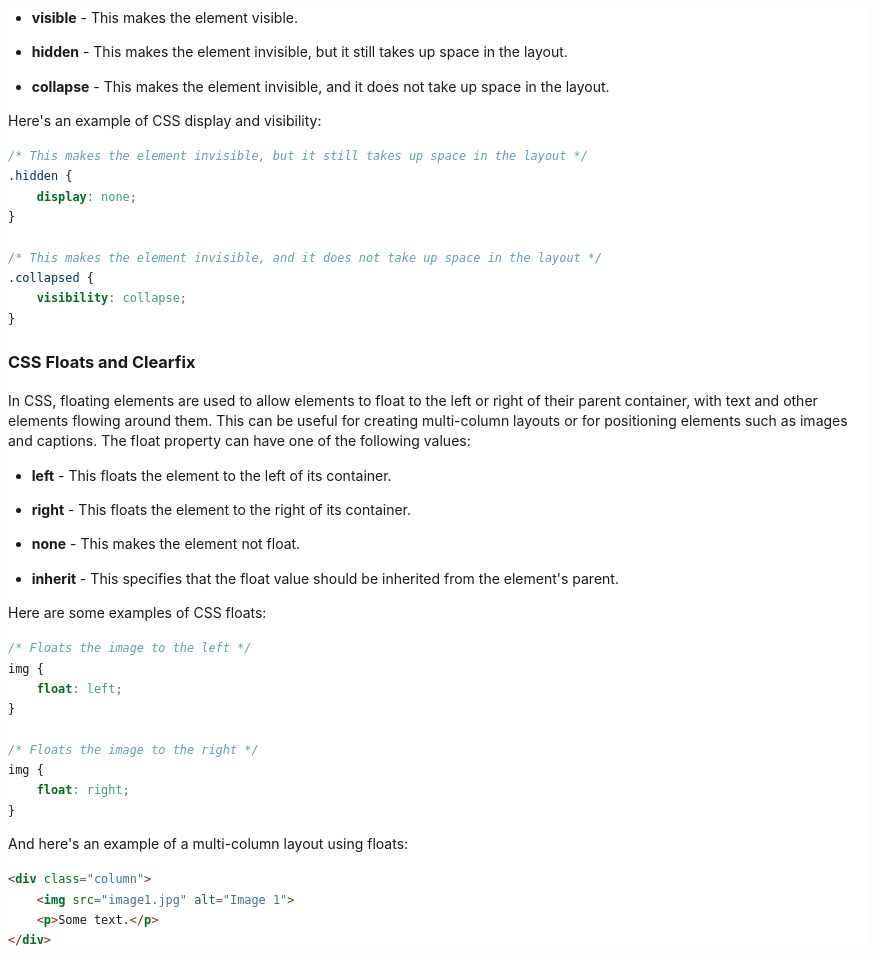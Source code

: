 - **visible** - This makes the element visible.

- **hidden** - This makes the element invisible, but it still takes up space in the layout.

- **collapse** - This makes the element invisible, and it does not take up space in the layout.

Here's an example of CSS display and visibility:

```css
/* This makes the element invisible, but it still takes up space in the layout */
.hidden {
    display: none;
}

/* This makes the element invisible, and it does not take up space in the layout */
.collapsed {
    visibility: collapse;
}
```

<a name="floatsandclearfix"></a>

### CSS Floats and Clearfix

In CSS, floating elements are used to allow elements to float to the left or right of their parent container, with text and other elements flowing around them. This can be useful for creating multi-column layouts or for positioning elements such as images and captions. The float property can have one of the following values:

- **left** - This floats the element to the left of its container.

- **right** - This floats the element to the right of its container.

- **none** - This makes the element not float.

- **inherit** - This specifies that the float value should be inherited from the element's parent.

Here are some examples of CSS floats:

```css
/* Floats the image to the left */
img {
    float: left;
}

/* Floats the image to the right */
img {
    float: right;
}
```

And here's an example of a multi-column layout using floats:

```html
<div class="column">
    <img src="image1.jpg" alt="Image 1">
    <p>Some text.</p>
</div>
```
